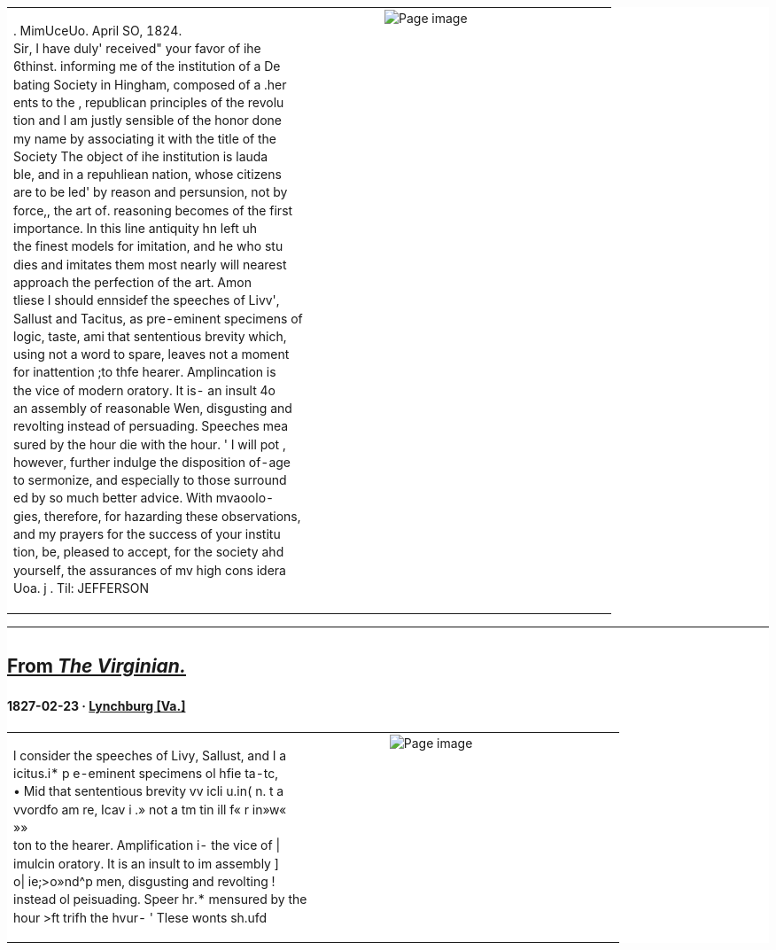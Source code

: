 <table style="width: 100%;"><tr><td style="width: 50%">

  
. MimUceUo. April SO, 1824.  
Sir, I have duly&#x27; received&quot; your favor of ihe  
6thinst. informing me of the institution of a De­  
bating Society in Hingham, composed of a .her­  
ents to the , republican principles of the revolu­  
tion and l am justly sensible of the honor done  
my name by associating it with the title of the  
Society The object of ihe institution is lauda­  
ble, and in a repuhliean nation, whose citizens  
are to be led&#x27; by reason and persunsion, not by  
force,, the art of. reasoning becomes of the first  
importance. In this line antiquity hn left uh  
the finest models for imitation, and he who stu­  
dies and imitates them most nearly will nearest  
approach the perfection of the art. Amon  
tliese I should ennsidef the speeches of Livv&#x27;,  
Sallust and Tacitus, as pre-eminent specimens of  
logic, taste, ami that sententious brevity which,  
using not a word to spare, leaves not a moment  
for inattention ;to thfe hearer. Amplincation is  
the vice of modern oratory. It is- an insult 4o  
an assembly of reasonable Wen, disgusting and  
revolting instead of persuading. Speeches mea­  
sured by the hour die with the hour. &#x27; I will pot ,  
however, further indulge the disposition of-age  
to sermonize, and especially to those surround­  
ed by so much better advice. With mvaoolo-  
gies, therefore, for hazarding these observations,  
and my prayers for the success of your institu­  
tion, be, pleased to accept, for the society ahd  
yourself, the assurances of mv high cons idera  
Uoa. j . Til: JEFFERSON
</td><td style="width: 50%; max-height: 75%; margin: auto; display: block;">
<img alt="Page image" src="https://newspapers.digitalnc.org/images/iiif/batch_ncu_RalRegNCWA26n_ver01%2Fdata%2F1827022301%2F0031.jp2/pct:40.17729935095773,33.81479205080926,18.014880481241097,17.189100594140545/!600,600/0/default.jpg"/>
</td>
</tr></table>

---

## [From _The Virginian._](https://www.loc.gov/resource/sn85027015/1827-02-23/ed-1/?sp=2)

#### 1827-02-23 &middot; [Lynchburg [Va.]](http://dbpedia.org/resource/Lynchburg%2C_Virginia)

<table style="width: 100%;"><tr><td style="width: 50%">

  
l consider the speeches of Livy, Sallust, and I a­  
icitus.i* p e-eminent specimens ol hfie ta-tc,  
• Mid that sententious brevity vv icli u.in( n. t a  
vvordfo am re, Icav i .» not a tm tin ill f« r in»w« »»­  
ton to the hearer. Amplification i- the vice of |  
imulcin oratory. It is an insult to im assembly ]  
o| ie;&gt;o»nd^p men, disgusting and revolting !  
instead ol peisuading. Speer hr.* mensured by the \
hour &gt;ft trifh the hvur- &#x27; Tlese wonts sh.ufd 
</td><td style="width: 50%; max-height: 75%; margin: auto; display: block;">
<img alt="Page image" src="https://tile.loc.gov/image-services/iiif/service:ndnp:vi:batch_vi_dartmoor_ver03:data:sn85027015:00393348811:1827022301:0229/pct:69.38353330575093,45.033860045146724,15.458212660322713,4.37711625282167/!600,600/0/default.jpg"/>
</td>
</tr></table>

